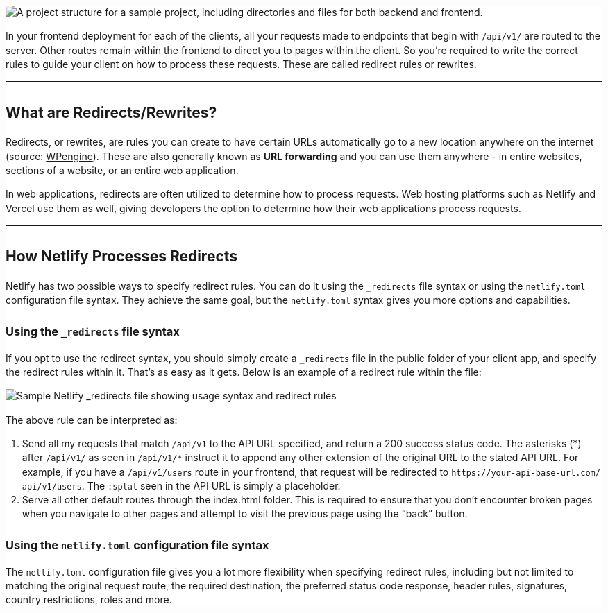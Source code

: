 ![A project structure for a sample project, including directories and files for both backend and frontend. ](https://cdn-images-1.medium.com/max/800/1*Vkh8EyIA5qamhoJOz2ksSg.png)

In your frontend deployment for each of the clients, all your requests made to endpoints that begin with `/api/v1/` are routed to the server. Other routes remain within the frontend to direct you to pages within the client. So you’re required to write the correct rules to guide your client on how to process these requests. These are called redirect rules or rewrites.

---

## What are Redirects/Rewrites?

Redirects, or rewrites, are rules you can create to have certain URLs automatically go to a new location anywhere on the internet (source: [<FontIcon icon="fas fa-globe"/>WPengine](https://wpengine.com/)). These are also generally known as **URL forwarding** and you can use them anywhere - in entire websites, sections of a website, or an entire web application.

In web applications, redirects are often utilized to determine how to process requests. Web hosting platforms such as Netlify and Vercel use them as well, giving developers the option to determine how their web applications process requests.

---

## How Netlify Processes Redirects

Netlify has two possible ways to specify redirect rules. You can do it using the `_redirects` file syntax or using the <FontIcon icon="iconfont icon-toml"/>`netlify.toml` configuration file syntax. They achieve the same goal, but the <FontIcon icon="iconfont icon-toml"/>`netlify.toml` syntax gives you more options and capabilities.

### Using the `_redirects` file syntax

If you opt to use the redirect syntax, you should simply create a `_redirects` file in the public folder of your client app, and specify the redirect rules within it. That’s as easy as it gets. Below is an example of a redirect rule within the file:

![Sample Netlify _redirects file showing usage syntax and redirect rules](https://cdn.hashnode.com/res/hashnode/image/upload/v1733944577546/2f21a9b9-6843-4900-a6fe-5573a087b3d9.png)

The above rule can be interpreted as:

1. Send all my requests that match `/api/v1` to the API URL specified, and return a 200 success status code. The asterisks (\*) after `/api/v1/` as seen in `/api/v1/*` instruct it to append any other extension of the original URL to the stated API URL. For example, if you have a `/api/v1/users` route in your frontend, that request will be redirected to `https://your-api-base-url.com/api/v1/users`. The `:splat` seen in the API URL is simply a placeholder.
2. Serve all other default routes through the index.html folder. This is required to ensure that you don’t encounter broken pages when you navigate to other pages and attempt to visit the previous page using the “back” button.

### Using the <FontIcon icon="iconfont icon-toml"/>`netlify.toml` configuration file syntax

The <FontIcon icon="iconfont icon-toml"/>`netlify.toml` configuration file gives you a lot more flexibility when specifying redirect rules, including but not limited to matching the original request route, the required destination, the preferred status code response, header rules, signatures, country restrictions, roles and more.
